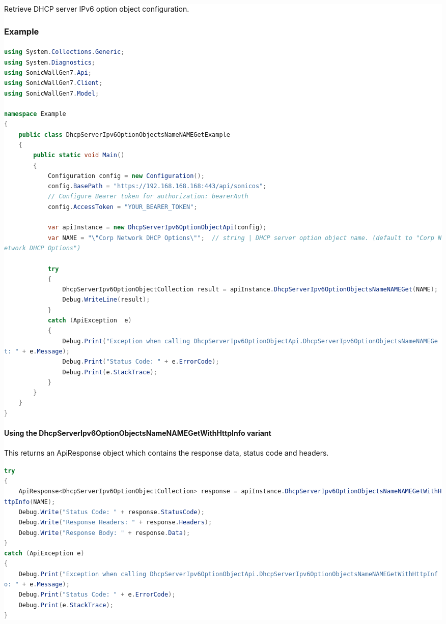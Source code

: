 
Retrieve DHCP server IPv6 option object configuration.

### Example
```csharp
using System.Collections.Generic;
using System.Diagnostics;
using SonicWallGen7.Api;
using SonicWallGen7.Client;
using SonicWallGen7.Model;

namespace Example
{
    public class DhcpServerIpv6OptionObjectsNameNAMEGetExample
    {
        public static void Main()
        {
            Configuration config = new Configuration();
            config.BasePath = "https://192.168.168.168:443/api/sonicos";
            // Configure Bearer token for authorization: bearerAuth
            config.AccessToken = "YOUR_BEARER_TOKEN";

            var apiInstance = new DhcpServerIpv6OptionObjectApi(config);
            var NAME = "\"Corp Network DHCP Options\"";  // string | DHCP server option object name. (default to "Corp Network DHCP Options")

            try
            {
                DhcpServerIpv6OptionObjectCollection result = apiInstance.DhcpServerIpv6OptionObjectsNameNAMEGet(NAME);
                Debug.WriteLine(result);
            }
            catch (ApiException  e)
            {
                Debug.Print("Exception when calling DhcpServerIpv6OptionObjectApi.DhcpServerIpv6OptionObjectsNameNAMEGet: " + e.Message);
                Debug.Print("Status Code: " + e.ErrorCode);
                Debug.Print(e.StackTrace);
            }
        }
    }
}
```

#### Using the DhcpServerIpv6OptionObjectsNameNAMEGetWithHttpInfo variant
This returns an ApiResponse object which contains the response data, status code and headers.

```csharp
try
{
    ApiResponse<DhcpServerIpv6OptionObjectCollection> response = apiInstance.DhcpServerIpv6OptionObjectsNameNAMEGetWithHttpInfo(NAME);
    Debug.Write("Status Code: " + response.StatusCode);
    Debug.Write("Response Headers: " + response.Headers);
    Debug.Write("Response Body: " + response.Data);
}
catch (ApiException e)
{
    Debug.Print("Exception when calling DhcpServerIpv6OptionObjectApi.DhcpServerIpv6OptionObjectsNameNAMEGetWithHttpInfo: " + e.Message);
    Debug.Print("Status Code: " + e.ErrorCode);
    Debug.Print(e.StackTrace);
}
```